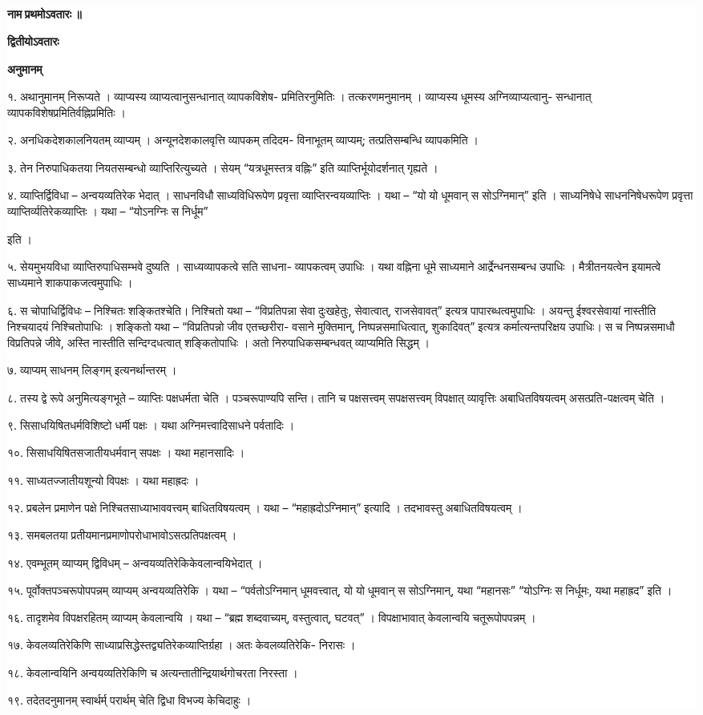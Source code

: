 **नाम प्रथमोऽवतारः ॥**

**द्वितीयोऽवतारः**

**अनुमानम्**

१. अथानुमानम् निरूप्यते । व्याप्यस्य व्याप्यत्वानुसन्धानात् व्यापकविशेष- प्रमितिरनुमितिः । तत्करणमनुमानम् । व्याप्यस्य धूमस्य अग्निव्याप्यत्वानु- सन्धानात् व्यापकविशेषप्रमितिर्वह्निप्रमितिः ।

२. अनधिकदेशकालनियतम् व्याप्यम् । अन्यूनदेशकालवृत्ति व्यापकम् तदिदम- विनाभूतम् व्याप्यम्; तत्प्रतिसम्बन्धि व्यापकमिति ।

३. तेन निरुपाधिकतया नियतसम्बन्धो व्याप्तिरित्युच्यते । सेयम् “यत्रधूमस्तत्र वह्निः” इति व्याप्तिर्भूयोदर्शनात् गृह्यते ।

४. व्याप्तिर्द्विविधा – अन्वयव्यतिरेक भेदात् । साधनविधौ साध्यविधिरूपेण प्रवृत्ता व्याप्तिरन्वयव्याप्तिः । यथा – “यो यो धूमवान् स सोऽग्निमान्” इति । साध्यनिषेधे साधननिषेधरूपेण प्रवृत्ता व्याप्तिर्व्यतिरेकव्याप्तिः । यथा – “योऽनग्निः स निर्धूम”

इति ।

५. सेयमुभयविधा व्याप्तिरुपाधिसम्भवे दुष्यति । साध्यव्यापकत्वे सति साधना- व्यापकत्वम् उपाधिः । यथा वह्निना धूमे साध्यमाने आर्द्रेन्धनसम्बन्ध उपाधिः । मैत्रीतनयत्वेन इयामत्वे
साध्यमाने शाकपाकजत्वमुपाधिः ।

६. स चोपाधिर्द्विविधः – निश्चितः शङ्कितश्चेति। निश्चितो यथा – “विप्रतिपन्ना सेवा दुःखहेतुः, सेवात्वात्, राजसेवावत्” इत्यत्र पापारब्धत्वमुपाधिः । अयन्तु ईश्वरसेवायां नास्तीति निश्चयादयं निश्चितोपाधिः । शङ्कितो यथा – “विप्रतिपन्नो जीव एतच्छरीरा- वसाने मुक्तिमान्, निष्पन्नसमाधित्वात्, शुकादिवत्” इत्यत्र कर्मात्यन्तपरिक्षय उपाधिः। स च निष्पन्नसमाधौ विप्रतिपन्ने जीवे, अस्ति नास्तीति सन्दिग्दधत्वात् शङ्कितोपाधिः । अतो निरुपाधिकसम्बन्धवत् व्याप्यमिति सिद्धम् ।

७. व्याप्यम् साधनम् लिङ्गम् इत्यनर्थान्तरम् ।

८. तस्य द्वे रूपे अनुमित्यङ्गभूते – व्याप्तिः पक्षधर्मता चेति । पञ्चरूपाण्यपि सन्ति। तानि च पक्षसत्त्वम् सपक्षसत्त्वम् विपक्षात् व्यावृत्तिः अबाधितविषयत्वम् असत्प्रति-पक्षत्वम् चेति ।

९. सिसाधयिषितधर्मविशिष्टो धर्मी पक्षः । यथा अग्निमत्त्वादिसाधने पर्वतादिः ।

१०. सिसाधयिषितसजातीयधर्मवान् सपक्षः । यथा महानसादिः ।

११. साध्यतज्जातीयशून्यो विपक्षः । यथा महाह्रदः ।

१२. प्रबलेन प्रमाणेन पक्षे निश्चितसाध्याभाववत्त्वम् बाधितविषयत्वम् । यथा – “महाह्रदोऽग्निमान्” इत्यादि । तदभावस्तु अबाधितविषयत्वम् ।

१३. समबलतया प्रतीयमानप्रमाणोपरोधाभावोऽसत्प्रतिपक्षत्वम् ।

१४. एवम्भूतम् व्याप्यम् द्विविधम् – अन्वयव्यतिरेकिकेवलान्वयिभेदात् ।

१५. पूर्वोक्तपञ्चरूपोपपन्नम् व्याप्यम् अन्वयव्यतिरेकि । यथा – “पर्वतोऽग्निमान् धूमवत्त्वात्, यो यो धूमवान् स सोऽग्निमान्, यथा “महानसः” “योऽग्निः स निर्धूमः, यथा महाह्रद” इति ।

१६. तादृशमेव विपक्षरहितम् व्याप्यम् केवलान्वयि । यथा – “ब्रह्म शब्दवाच्यम्, वस्तुत्वात्, घटवत्” । विपक्षाभावात् केवलान्वयि चतूरूपोपपन्नम् ।

१७. केवलव्यतिरेकिणि साध्याप्रसिद्धेस्तद्व्यतिरेकव्याप्तिर्ग्रहा । अतः केवलव्यतिरेकि- निरासः ।

१८. केवलान्वयिनि अन्वयव्यतिरेकिणि च अत्यन्तातीन्द्रियार्थगोचरता निरस्ता ।

१९. तदेतदनुमानम् स्वार्थर्म् परार्थम् चेति द्विधा विभज्य केचिदाहुः ।

